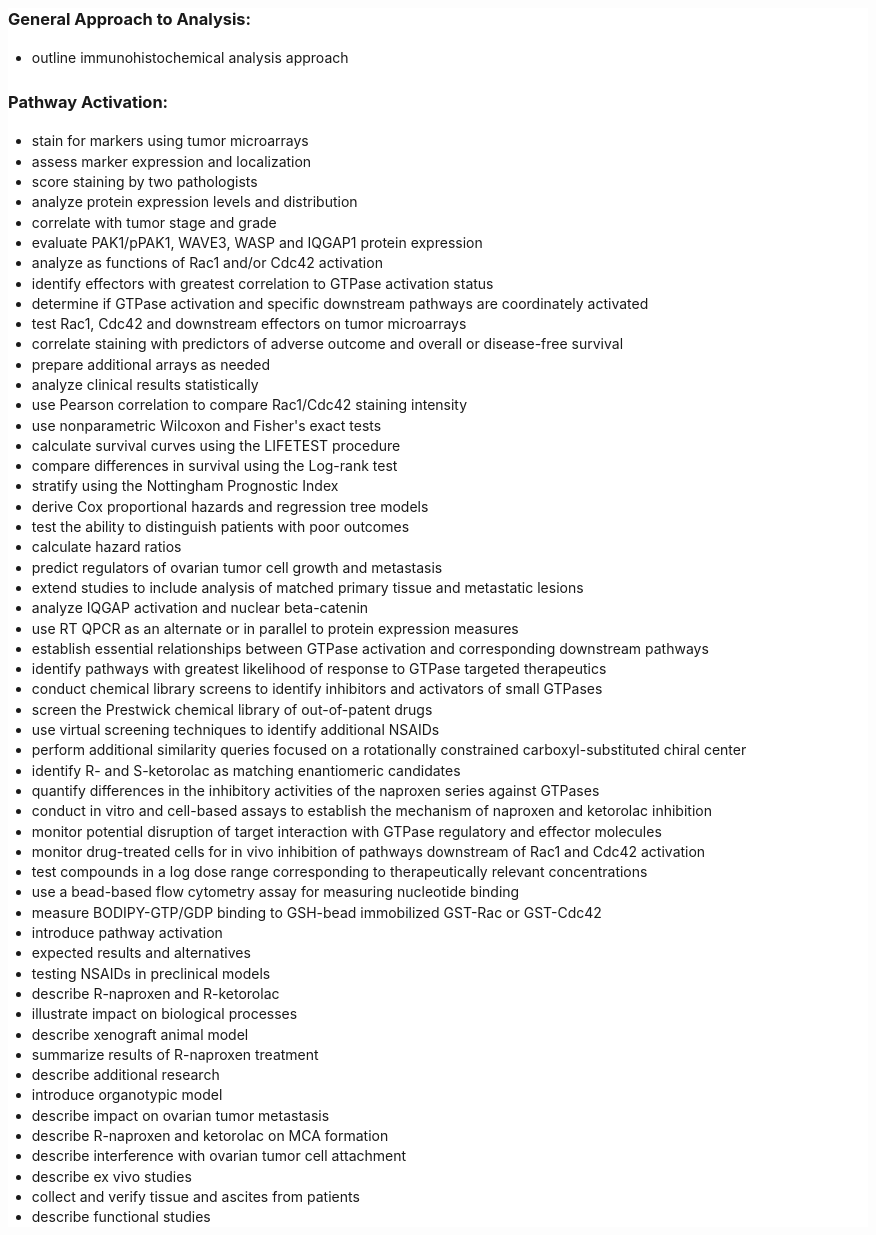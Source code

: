 ### General Approach to Analysis:

- outline immunohistochemical analysis approach

### Pathway Activation:

- stain for markers using tumor microarrays
- assess marker expression and localization
- score staining by two pathologists
- analyze protein expression levels and distribution
- correlate with tumor stage and grade
- evaluate PAK1/pPAK1, WAVE3, WASP and IQGAP1 protein expression
- analyze as functions of Rac1 and/or Cdc42 activation
- identify effectors with greatest correlation to GTPase activation status
- determine if GTPase activation and specific downstream pathways are coordinately activated
- test Rac1, Cdc42 and downstream effectors on tumor microarrays
- correlate staining with predictors of adverse outcome and overall or disease-free survival
- prepare additional arrays as needed
- analyze clinical results statistically
- use Pearson correlation to compare Rac1/Cdc42 staining intensity
- use nonparametric Wilcoxon and Fisher's exact tests
- calculate survival curves using the LIFETEST procedure
- compare differences in survival using the Log-rank test
- stratify using the Nottingham Prognostic Index
- derive Cox proportional hazards and regression tree models
- test the ability to distinguish patients with poor outcomes
- calculate hazard ratios
- predict regulators of ovarian tumor cell growth and metastasis
- extend studies to include analysis of matched primary tissue and metastatic lesions
- analyze IQGAP activation and nuclear beta-catenin
- use RT QPCR as an alternate or in parallel to protein expression measures
- establish essential relationships between GTPase activation and corresponding downstream pathways
- identify pathways with greatest likelihood of response to GTPase targeted therapeutics
- conduct chemical library screens to identify inhibitors and activators of small GTPases
- screen the Prestwick chemical library of out-of-patent drugs
- use virtual screening techniques to identify additional NSAIDs
- perform additional similarity queries focused on a rotationally constrained carboxyl-substituted chiral center
- identify R- and S-ketorolac as matching enantiomeric candidates
- quantify differences in the inhibitory activities of the naproxen series against GTPases
- conduct in vitro and cell-based assays to establish the mechanism of naproxen and ketorolac inhibition
- monitor potential disruption of target interaction with GTPase regulatory and effector molecules
- monitor drug-treated cells for in vivo inhibition of pathways downstream of Rac1 and Cdc42 activation
- test compounds in a log dose range corresponding to therapeutically relevant concentrations
- use a bead-based flow cytometry assay for measuring nucleotide binding
- measure BODIPY-GTP/GDP binding to GSH-bead immobilized GST-Rac or GST-Cdc42
- introduce pathway activation
- expected results and alternatives
- testing NSAIDs in preclinical models
- describe R-naproxen and R-ketorolac
- illustrate impact on biological processes
- describe xenograft animal model
- summarize results of R-naproxen treatment
- describe additional research
- introduce organotypic model
- describe impact on ovarian tumor metastasis
- describe R-naproxen and ketorolac on MCA formation
- describe interference with ovarian tumor cell attachment
- describe ex vivo studies
- collect and verify tissue and ascites from patients
- describe functional studies